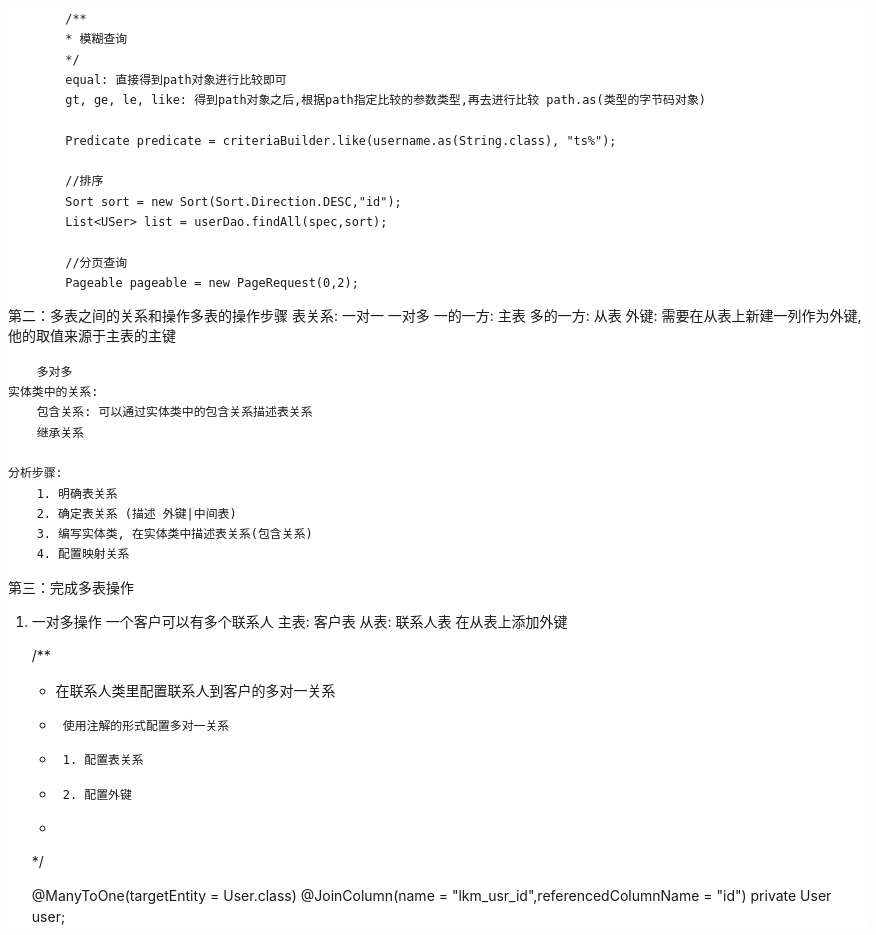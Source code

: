 			/**
			* 模糊查询
			*/
			equal: 直接得到path对象进行比较即可
			gt, ge, le, like: 得到path对象之后,根据path指定比较的参数类型,再去进行比较 path.as(类型的字节码对象)
			
			Predicate predicate = criteriaBuilder.like(username.as(String.class), "ts%");
			
			//排序
			Sort sort = new Sort(Sort.Direction.DESC,"id");
			List<USer> list = userDao.findAll(spec,sort);
			
			//分页查询
			Pageable pageable = new PageRequest(0,2);
			

第二：多表之间的关系和操作多表的操作步骤
	表关系:
		一对一
		一对多
			一的一方: 主表
			多的一方: 从表
			外键: 需要在从表上新建一列作为外键,他的取值来源于主表的主键
			
		多对多
	实体类中的关系:
		包含关系: 可以通过实体类中的包含关系描述表关系
		继承关系
	
	分析步骤:
		1. 明确表关系
		2. 确定表关系 (描述 外键|中间表)
		3. 编写实体类, 在实体类中描述表关系(包含关系)
		4. 配置映射关系

第三：完成多表操作
1. 一对多操作
		一个客户可以有多个联系人
		主表: 客户表
		从表: 联系人表
		在从表上添加外键
		
		
    /**
     * 在联系人类里配置联系人到客户的多对一关系
     *      使用注解的形式配置多对一关系
     *      1. 配置表关系
     *      2. 配置外键
     *
     */

    @ManyToOne(targetEntity = User.class)
    @JoinColumn(name = "lkm_usr_id",referencedColumnName = "id")
    private User user;
		
		
		